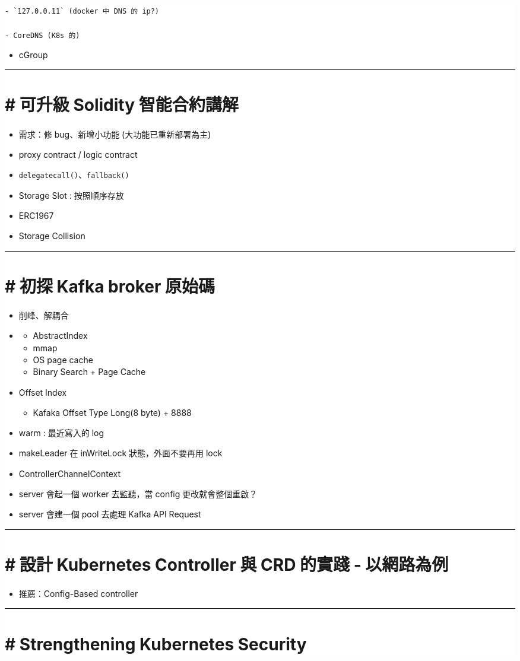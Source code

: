    - `127.0.0.11` (docker 中 DNS 的 ip?)

    - CoreDNS (K8s 的)

  - cGroup

---

# # 可升級 Solidity 智能合約講解

- 需求：修 bug、新增小功能 (大功能已重新部署為主)
- proxy contract / logic contract

- `delegatecall()`、`fallback()`

- Storage Slot : 按照順序存放

- ERC1967

- Storage Collision

---

# # 初探 Kafka broker 原始碼

- 削峰、解耦合

- - AbstractIndex
  - mmap
  - OS page cache
  - Binary Search + Page Cache

- Offset Index

  - Kafaka Offset Type Long(8 byte) + 8888

- warm : 最近寫入的 log

- makeLeader 在 inWriteLock 狀態，外面不要再用 lock

- ControllerChannelContext

- server 會起一個 worker 去監聽，當 config 更改就會整個重啟？
- server 會建一個 pool 去處理 Kafka API Request

---

# # 設計 Kubernetes Controller 與 CRD 的實踐 - 以網路為例

- 推薦：Config-Based controller

---

# # Strengthening Kubernetes Security
